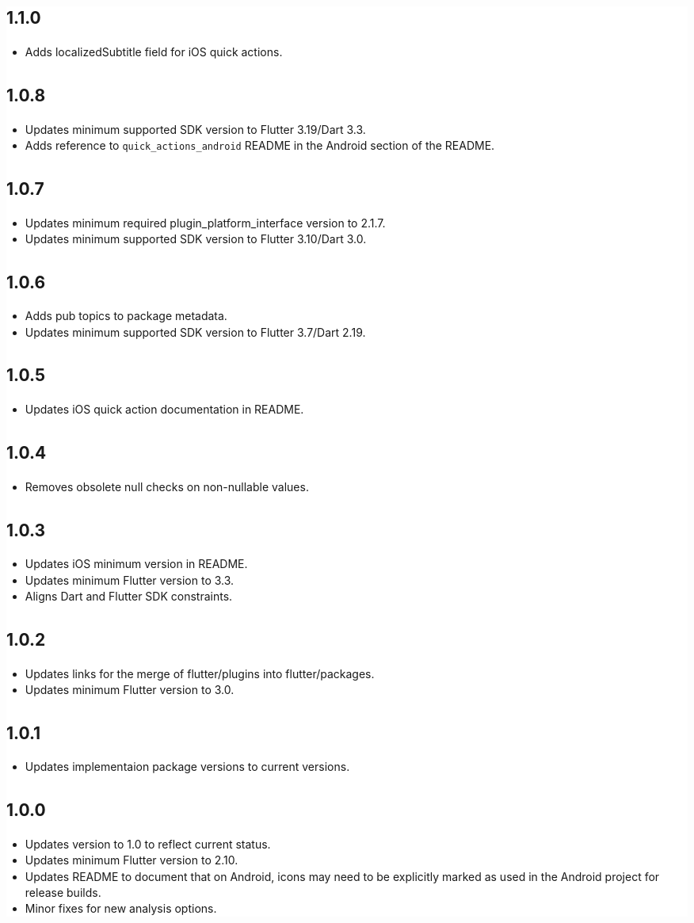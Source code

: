## 1.1.0

* Adds localizedSubtitle field for iOS quick actions.

## 1.0.8

* Updates minimum supported SDK version to Flutter 3.19/Dart 3.3.
* Adds reference to `quick_actions_android` README in the Android section of the README.

## 1.0.7

* Updates minimum required plugin_platform_interface version to 2.1.7.
* Updates minimum supported SDK version to Flutter 3.10/Dart 3.0.

## 1.0.6

* Adds pub topics to package metadata.
* Updates minimum supported SDK version to Flutter 3.7/Dart 2.19.

## 1.0.5

* Updates iOS quick action documentation in README.

## 1.0.4

* Removes obsolete null checks on non-nullable values.

## 1.0.3

* Updates iOS minimum version in README.
* Updates minimum Flutter version to 3.3.
* Aligns Dart and Flutter SDK constraints.

## 1.0.2

* Updates links for the merge of flutter/plugins into flutter/packages.
* Updates minimum Flutter version to 3.0.

## 1.0.1

* Updates implementaion package versions to current versions.

## 1.0.0

* Updates version to 1.0 to reflect current status.
* Updates minimum Flutter version to 2.10.
* Updates README to document that on Android, icons may need to be explicitly
  marked as used in the Android project for release builds.
* Minor fixes for new analysis options.
